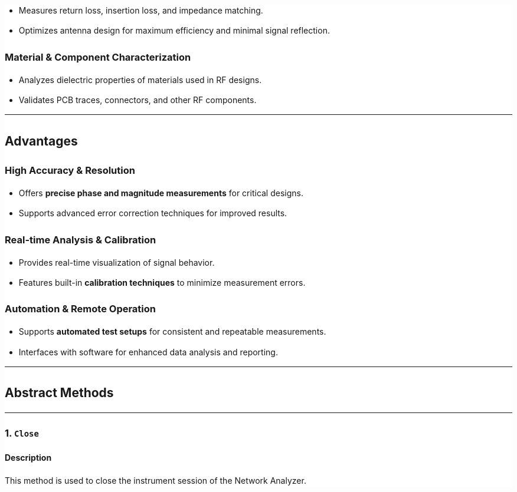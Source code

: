 - Measures return loss, insertion loss, and impedance matching.  

- Optimizes antenna design for maximum efficiency and minimal signal reflection.  



### **Material & Component Characterization**  

- Analyzes dielectric properties of materials used in RF designs.  

- Validates PCB traces, connectors, and other RF components.  



---



## **Advantages**  



### **High Accuracy & Resolution**  

- Offers **precise phase and magnitude measurements** for critical designs.  

- Supports advanced error correction techniques for improved results.  



### **Real-time Analysis & Calibration**  

- Provides real-time visualization of signal behavior.  

- Features built-in **calibration techniques** to minimize measurement errors.  



### **Automation & Remote Operation**  

- Supports **automated test setups** for consistent and repeatable measurements.  

- Interfaces with software for enhanced data analysis and reporting.  



---



## **Abstract Methods**

---



### 1. `Close`

#### Description

This method is used to close the instrument session of the Network Analyzer.
